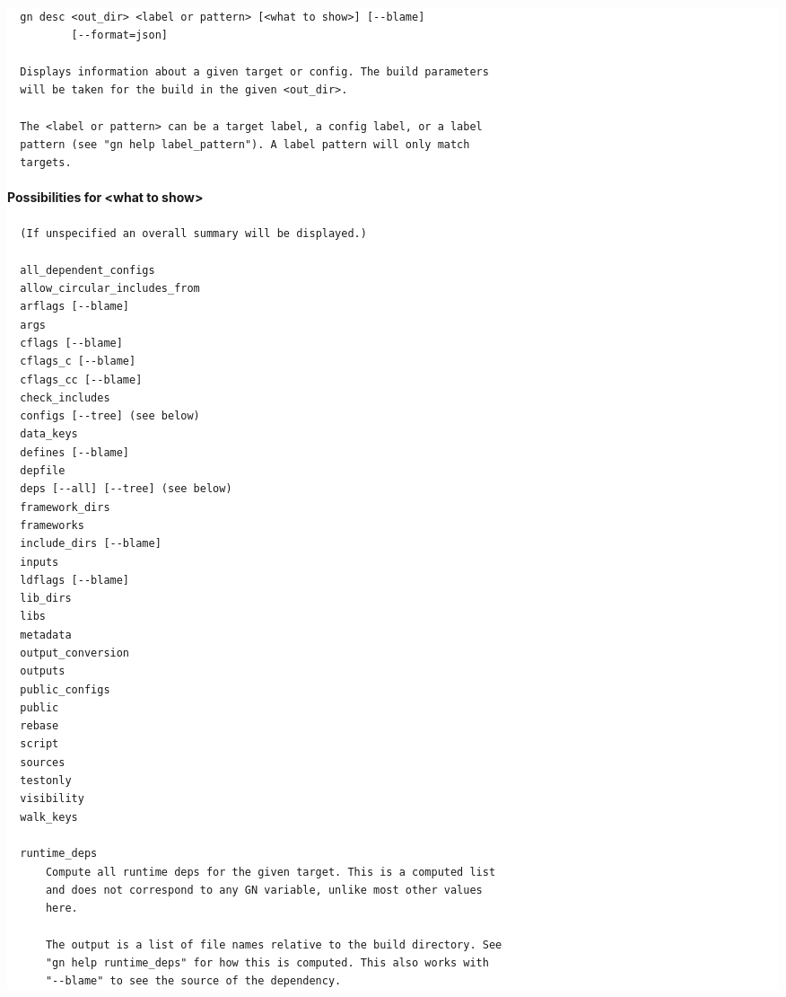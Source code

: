 ```
  gn desc <out_dir> <label or pattern> [<what to show>] [--blame]
          [--format=json]

  Displays information about a given target or config. The build parameters
  will be taken for the build in the given <out_dir>.

  The <label or pattern> can be a target label, a config label, or a label
  pattern (see "gn help label_pattern"). A label pattern will only match
  targets.
```

#### **Possibilities for &lt;what to show&gt;**

```
  (If unspecified an overall summary will be displayed.)

  all_dependent_configs
  allow_circular_includes_from
  arflags [--blame]
  args
  cflags [--blame]
  cflags_c [--blame]
  cflags_cc [--blame]
  check_includes
  configs [--tree] (see below)
  data_keys
  defines [--blame]
  depfile
  deps [--all] [--tree] (see below)
  framework_dirs
  frameworks
  include_dirs [--blame]
  inputs
  ldflags [--blame]
  lib_dirs
  libs
  metadata
  output_conversion
  outputs
  public_configs
  public
  rebase
  script
  sources
  testonly
  visibility
  walk_keys

  runtime_deps
      Compute all runtime deps for the given target. This is a computed list
      and does not correspond to any GN variable, unlike most other values
      here.

      The output is a list of file names relative to the build directory. See
      "gn help runtime_deps" for how this is computed. This also works with
      "--blame" to see the source of the dependency.
```
